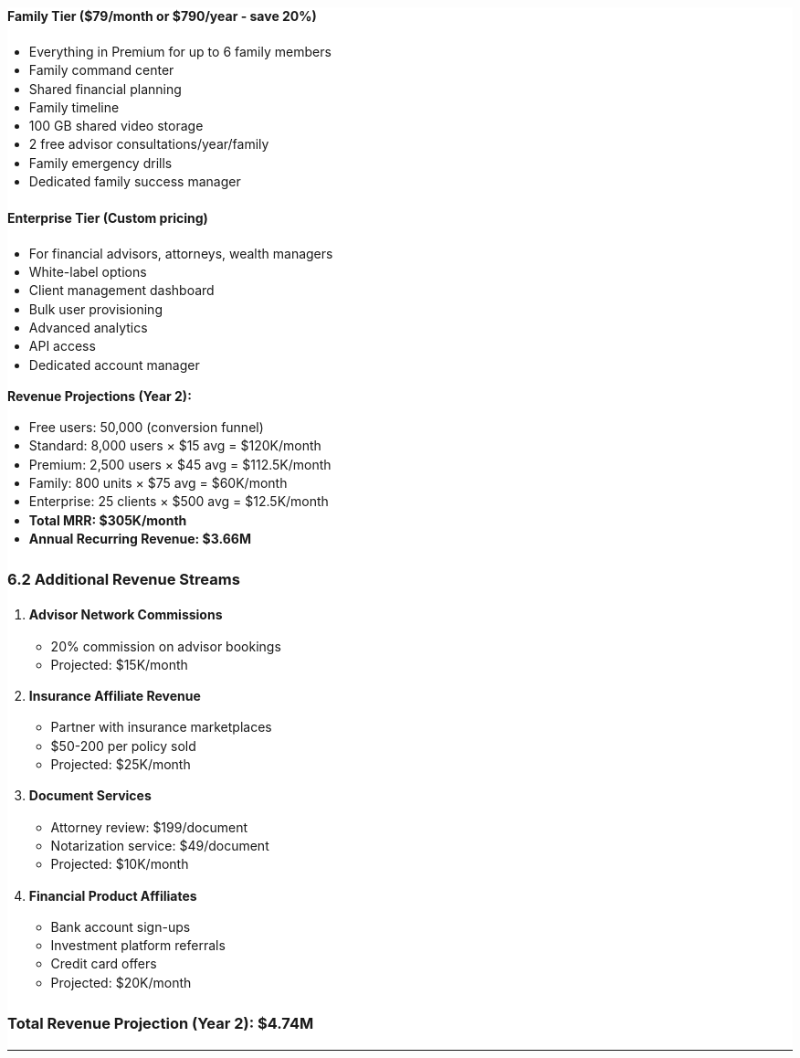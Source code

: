#### Family Tier ($79/month or $790/year - save 20%)

- Everything in Premium for up to 6 family members
- Family command center
- Shared financial planning
- Family timeline
- 100 GB shared video storage
- 2 free advisor consultations/year/family
- Family emergency drills
- Dedicated family success manager

#### Enterprise Tier (Custom pricing)

- For financial advisors, attorneys, wealth managers
- White-label options
- Client management dashboard
- Bulk user provisioning
- Advanced analytics
- API access
- Dedicated account manager

**Revenue Projections (Year 2):**

- Free users: 50,000 (conversion funnel)
- Standard: 8,000 users × $15 avg = $120K/month
- Premium: 2,500 users × $45 avg = $112.5K/month
- Family: 800 units × $75 avg = $60K/month
- Enterprise: 25 clients × $500 avg = $12.5K/month
- **Total MRR: $305K/month**
- **Annual Recurring Revenue: $3.66M**

### 6.2 Additional Revenue Streams

1. **Advisor Network Commissions**
   - 20% commission on advisor bookings
   - Projected: $15K/month

2. **Insurance Affiliate Revenue**
   - Partner with insurance marketplaces
   - $50-200 per policy sold
   - Projected: $25K/month

3. **Document Services**
   - Attorney review: $199/document
   - Notarization service: $49/document
   - Projected: $10K/month

4. **Financial Product Affiliates**
   - Bank account sign-ups
   - Investment platform referrals
   - Credit card offers
   - Projected: $20K/month

### Total Revenue Projection (Year 2): $4.74M

---